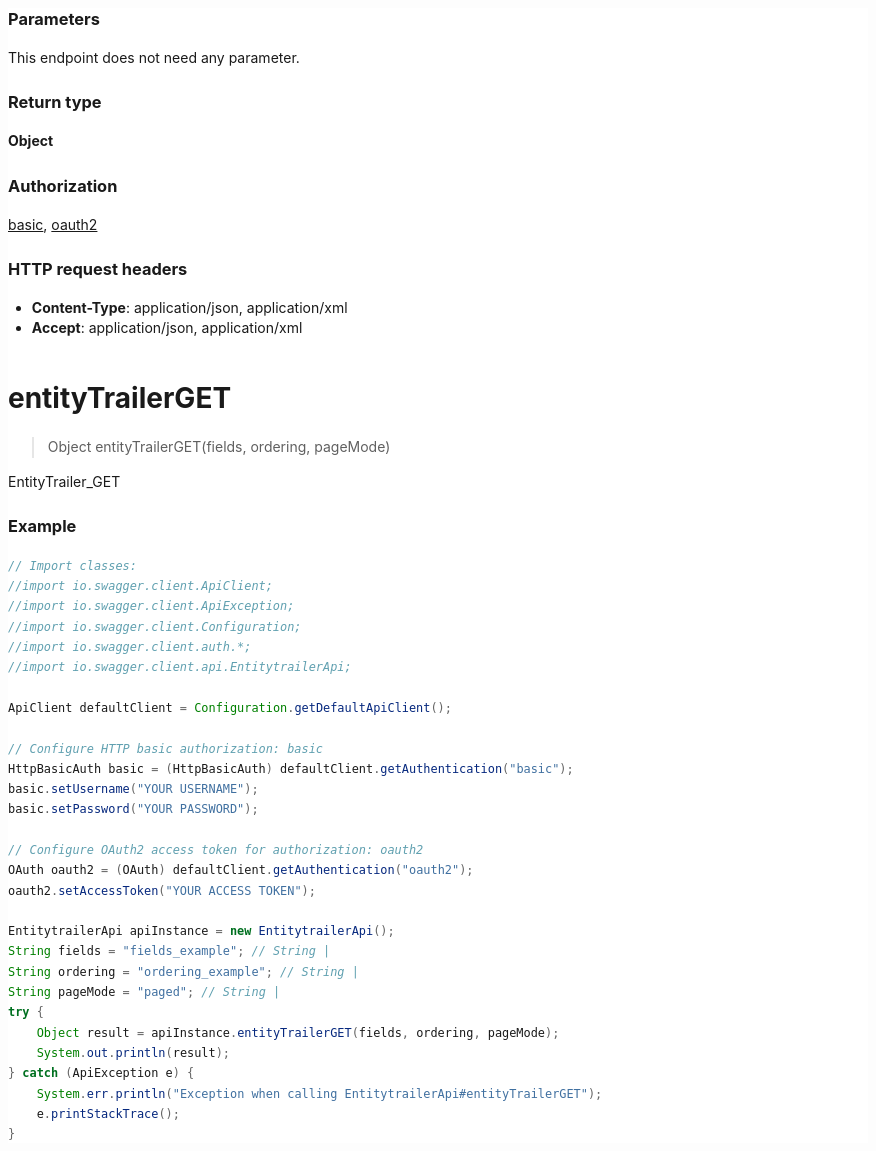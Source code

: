 ### Parameters
This endpoint does not need any parameter.

### Return type

**Object**

### Authorization

[basic](../README.md#basic), [oauth2](../README.md#oauth2)

### HTTP request headers

 - **Content-Type**: application/json, application/xml
 - **Accept**: application/json, application/xml

<a name="entityTrailerGET"></a>
# **entityTrailerGET**
> Object entityTrailerGET(fields, ordering, pageMode)

EntityTrailer_GET



### Example
```java
// Import classes:
//import io.swagger.client.ApiClient;
//import io.swagger.client.ApiException;
//import io.swagger.client.Configuration;
//import io.swagger.client.auth.*;
//import io.swagger.client.api.EntitytrailerApi;

ApiClient defaultClient = Configuration.getDefaultApiClient();

// Configure HTTP basic authorization: basic
HttpBasicAuth basic = (HttpBasicAuth) defaultClient.getAuthentication("basic");
basic.setUsername("YOUR USERNAME");
basic.setPassword("YOUR PASSWORD");

// Configure OAuth2 access token for authorization: oauth2
OAuth oauth2 = (OAuth) defaultClient.getAuthentication("oauth2");
oauth2.setAccessToken("YOUR ACCESS TOKEN");

EntitytrailerApi apiInstance = new EntitytrailerApi();
String fields = "fields_example"; // String | 
String ordering = "ordering_example"; // String | 
String pageMode = "paged"; // String | 
try {
    Object result = apiInstance.entityTrailerGET(fields, ordering, pageMode);
    System.out.println(result);
} catch (ApiException e) {
    System.err.println("Exception when calling EntitytrailerApi#entityTrailerGET");
    e.printStackTrace();
}
```
